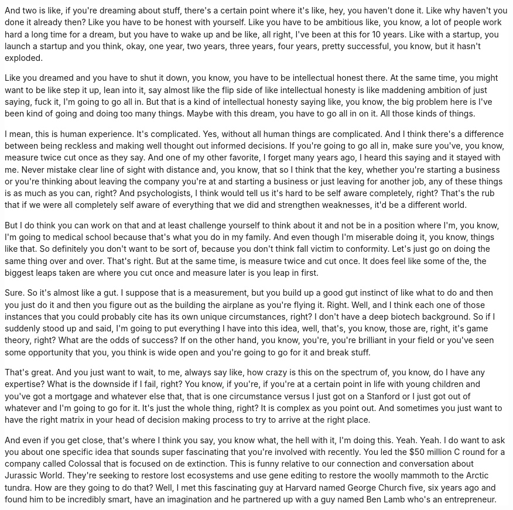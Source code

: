 And two is like, if you're dreaming about stuff, there's a certain point where it's like, hey, you haven't done it. Like why haven't you done it already then? Like you have to be honest with yourself. Like you have to be ambitious like, you know, a lot of people work hard a long time for a dream, but you have to wake up and be like, all right, I've been at this for 10 years. Like with a startup, you launch a startup and you think, okay, one year, two years, three years, four years, pretty successful, you know, but it hasn't exploded.

Like you dreamed and you have to shut it down, you know, you have to be intellectual honest there. At the same time, you might want to be like step it up, lean into it, say almost like the flip side of like intellectual honesty is like maddening ambition of just saying, fuck it, I'm going to go all in. But that is a kind of intellectual honesty saying like, you know, the big problem here is I've been kind of going and doing too many things. Maybe with this dream, you have to go all in on it. All those kinds of things.

I mean, this is human experience. It's complicated. Yes, without all human things are complicated. And I think there's a difference between being reckless and making well thought out informed decisions. If you're going to go all in, make sure you've, you know, measure twice cut once as they say. And one of my other favorite, I forget many years ago, I heard this saying and it stayed with me. Never mistake clear line of sight with distance and, you know, that so I think that the key, whether you're starting a business or you're thinking about leaving the company you're at and starting a business or just leaving for another job, any of these things is as much as you can, right? And psychologists, I think would tell us it's hard to be self aware completely, right? That's the rub that if we were all completely self aware of everything that we did and strengthen weaknesses, it'd be a different world.

But I do think you can work on that and at least challenge yourself to think about it and not be in a position where I'm, you know, I'm going to medical school because that's what you do in my family. And even though I'm miserable doing it, you know, things like that. So definitely you don't want to be sort of, because you don't think fall victim to conformity. Let's just go on doing the same thing over and over. That's right. But at the same time, is measure twice and cut once. It does feel like some of the, the biggest leaps taken are where you cut once and measure later is you leap in first.

Sure. So it's almost like a gut. I suppose that is a measurement, but you build up a good gut instinct of like what to do and then you just do it and then you figure out as the building the airplane as you're flying it. Right. Well, and I think each one of those instances that you could probably cite has its own unique circumstances, right? I don't have a deep biotech background. So if I suddenly stood up and said, I'm going to put everything I have into this idea, well, that's, you know, those are, right, it's game theory, right? What are the odds of success? If on the other hand, you know, you're, you're brilliant in your field or you've seen some opportunity that you, you think is wide open and you're going to go for it and break stuff.

That's great. And you just want to wait, to me, always say like, how crazy is this on the spectrum of, you know, do I have any expertise? What is the downside if I fail, right? You know, if you're, if you're at a certain point in life with young children and you've got a mortgage and whatever else that, that is one circumstance versus I just got on a Stanford or I just got out of whatever and I'm going to go for it. It's just the whole thing, right? It is complex as you point out. And sometimes you just want to have the right matrix in your head of decision making process to try to arrive at the right place.

And even if you get close, that's where I think you say, you know what, the hell with it, I'm doing this. Yeah. Yeah. I do want to ask you about one specific idea that sounds super fascinating that you're involved with recently. You led the $50 million C round for a company called Colossal that is focused on de extinction. This is funny relative to our connection and conversation about Jurassic World. They're seeking to restore lost ecosystems and use gene editing to restore the woolly mammoth to the Arctic tundra. How are they going to do that? Well, I met this fascinating guy at Harvard named George Church five, six years ago and found him to be incredibly smart, have an imagination and he partnered up with a guy named Ben Lamb who's an entrepreneur.

